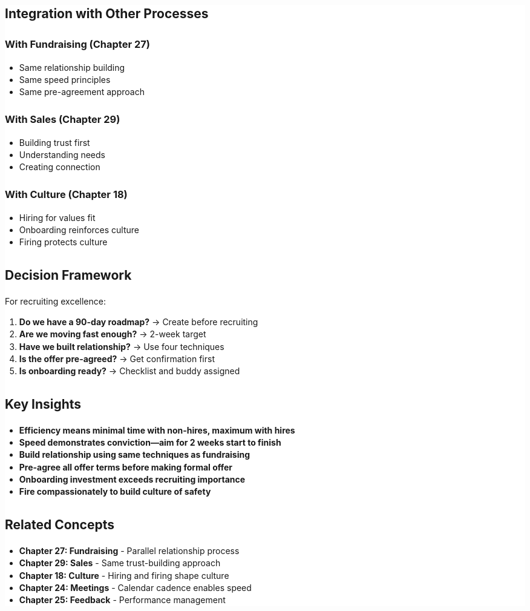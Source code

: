 ## Integration with Other Processes

### With Fundraising (Chapter 27)
- Same relationship building
- Same speed principles
- Same pre-agreement approach

### With Sales (Chapter 29)
- Building trust first
- Understanding needs
- Creating connection

### With Culture (Chapter 18)
- Hiring for values fit
- Onboarding reinforces culture
- Firing protects culture

## Decision Framework

For recruiting excellence:
1. **Do we have a 90-day roadmap?** → Create before recruiting
2. **Are we moving fast enough?** → 2-week target
3. **Have we built relationship?** → Use four techniques
4. **Is the offer pre-agreed?** → Get confirmation first
5. **Is onboarding ready?** → Checklist and buddy assigned

## Key Insights

- **Efficiency means minimal time with non-hires, maximum with hires**
- **Speed demonstrates conviction—aim for 2 weeks start to finish**
- **Build relationship using same techniques as fundraising**
- **Pre-agree all offer terms before making formal offer**
- **Onboarding investment exceeds recruiting importance**
- **Fire compassionately to build culture of safety**

## Related Concepts

- **Chapter 27: Fundraising** - Parallel relationship process
- **Chapter 29: Sales** - Same trust-building approach
- **Chapter 18: Culture** - Hiring and firing shape culture
- **Chapter 24: Meetings** - Calendar cadence enables speed
- **Chapter 25: Feedback** - Performance management